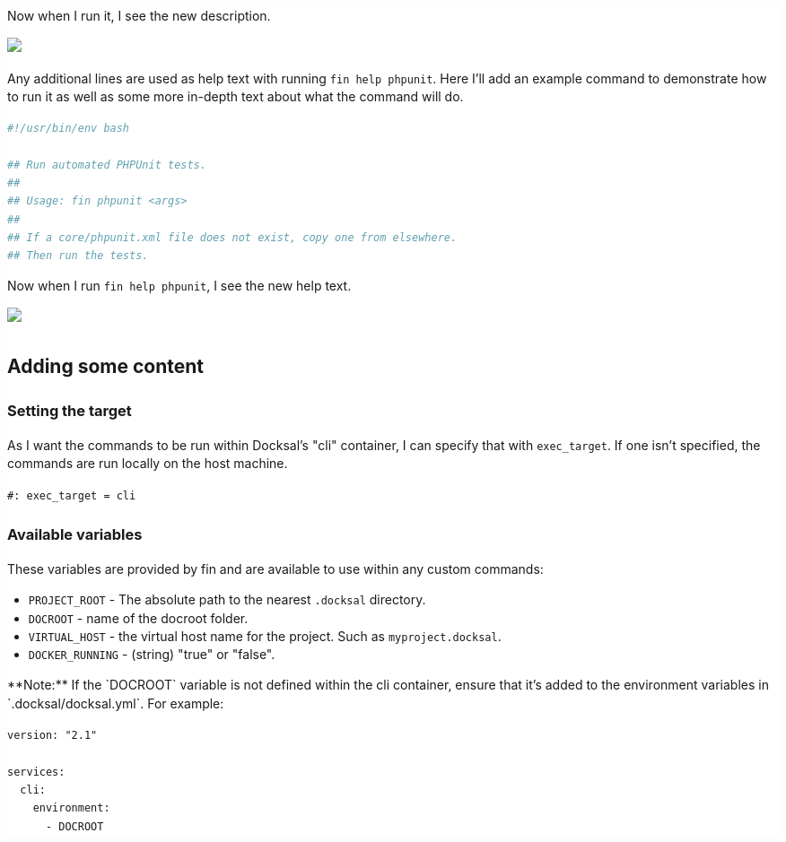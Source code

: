 Now when I run it, I see the new description.

![](/images/blog/docksal-phpunit-command/2.gif)

Any additional lines are used as help text with running `fin help phpunit`. Here
I’ll add an example command to demonstrate how to run it as well as some more
in-depth text about what the command will do.

```bash
#!/usr/bin/env bash

## Run automated PHPUnit tests.
##
## Usage: fin phpunit <args>
##
## If a core/phpunit.xml file does not exist, copy one from elsewhere.
## Then run the tests.
```

Now when I run `fin help phpunit`, I see the new help text.

![](/images/blog/docksal-phpunit-command/3.gif)

## Adding some content

### Setting the target

As I want the commands to be run within Docksal’s "cli" container, I can specify
that with `exec_target`. If one isn’t specified, the commands are run locally on
the host machine.

```
#: exec_target = cli
```

### Available variables

These variables are provided by fin and are available to use within any custom
commands:

- `PROJECT_ROOT` - The absolute path to the nearest `.docksal` directory.
- `DOCROOT` - name of the docroot folder.
- `VIRTUAL_HOST` - the virtual host name for the project. Such as
  `myproject.docksal`.
- `DOCKER_RUNNING` - (string) "true" or "false".

<div class="note" markdown="1">
**Note:** If the `DOCROOT` variable is not defined within the cli container, ensure that it’s added to the environment variables in `.docksal/docksal.yml`. For example:

```
version: "2.1"

services:
  cli:
    environment:
      - DOCROOT
```
